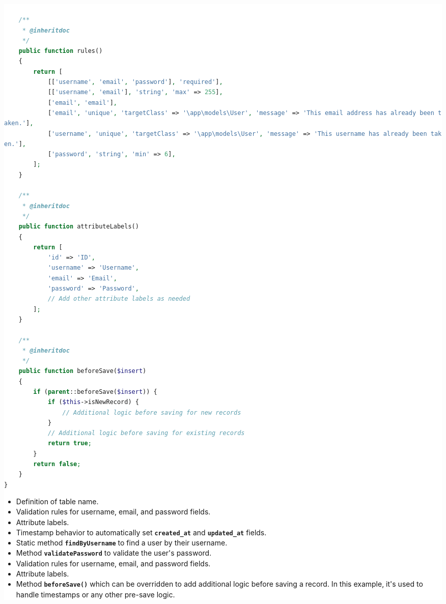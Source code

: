 ```php

    /**
     * @inheritdoc
     */
    public function rules()
    {
        return [
            [['username', 'email', 'password'], 'required'],
            [['username', 'email'], 'string', 'max' => 255],
            ['email', 'email'],
            ['email', 'unique', 'targetClass' => '\app\models\User', 'message' => 'This email address has already been taken.'],
            ['username', 'unique', 'targetClass' => '\app\models\User', 'message' => 'This username has already been taken.'],
            ['password', 'string', 'min' => 6],
        ];
    }

    /**
     * @inheritdoc
     */
    public function attributeLabels()
    {
        return [
            'id' => 'ID',
            'username' => 'Username',
            'email' => 'Email',
            'password' => 'Password',
            // Add other attribute labels as needed
        ];
    }

    /**
     * @inheritdoc
     */
    public function beforeSave($insert)
    {
        if (parent::beforeSave($insert)) {
            if ($this->isNewRecord) {
                // Additional logic before saving for new records
            }
            // Additional logic before saving for existing records
            return true;
        }
        return false;
    }
}
```

- Definition of table name.
- Validation rules for username, email, and password fields.
- Attribute labels.
- Timestamp behavior to automatically set **`created_at`** and **`updated_at`** fields.
- Static method **`findByUsername`** to find a user by their username.
- Method **`validatePassword`** to validate the user's password.
- Validation rules for username, email, and password fields.
- Attribute labels.
- Method **`beforeSave()`** which can be overridden to add additional logic before saving a record. In this example, it's used to handle timestamps or any other pre-save logic.
